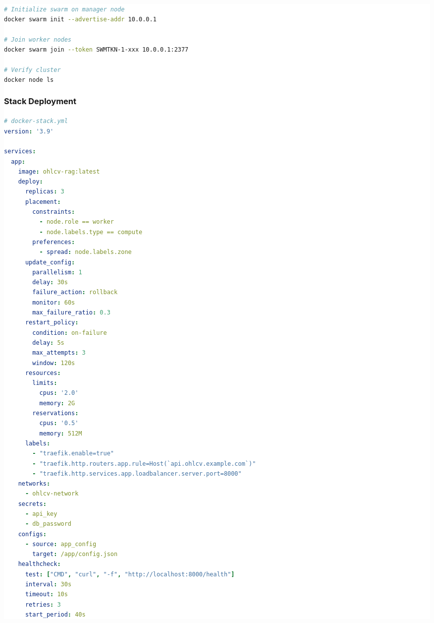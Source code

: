 ```bash
# Initialize swarm on manager node
docker swarm init --advertise-addr 10.0.0.1

# Join worker nodes
docker swarm join --token SWMTKN-1-xxx 10.0.0.1:2377

# Verify cluster
docker node ls
```

### Stack Deployment

```yaml
# docker-stack.yml
version: '3.9'

services:
  app:
    image: ohlcv-rag:latest
    deploy:
      replicas: 3
      placement:
        constraints:
          - node.role == worker
          - node.labels.type == compute
        preferences:
          - spread: node.labels.zone
      update_config:
        parallelism: 1
        delay: 30s
        failure_action: rollback
        monitor: 60s
        max_failure_ratio: 0.3
      restart_policy:
        condition: on-failure
        delay: 5s
        max_attempts: 3
        window: 120s
      resources:
        limits:
          cpus: '2.0'
          memory: 2G
        reservations:
          cpus: '0.5'
          memory: 512M
      labels:
        - "traefik.enable=true"
        - "traefik.http.routers.app.rule=Host(`api.ohlcv.example.com`)"
        - "traefik.http.services.app.loadbalancer.server.port=8000"
    networks:
      - ohlcv-network
    secrets:
      - api_key
      - db_password
    configs:
      - source: app_config
        target: /app/config.json
    healthcheck:
      test: ["CMD", "curl", "-f", "http://localhost:8000/health"]
      interval: 30s
      timeout: 10s
      retries: 3
      start_period: 40s
```